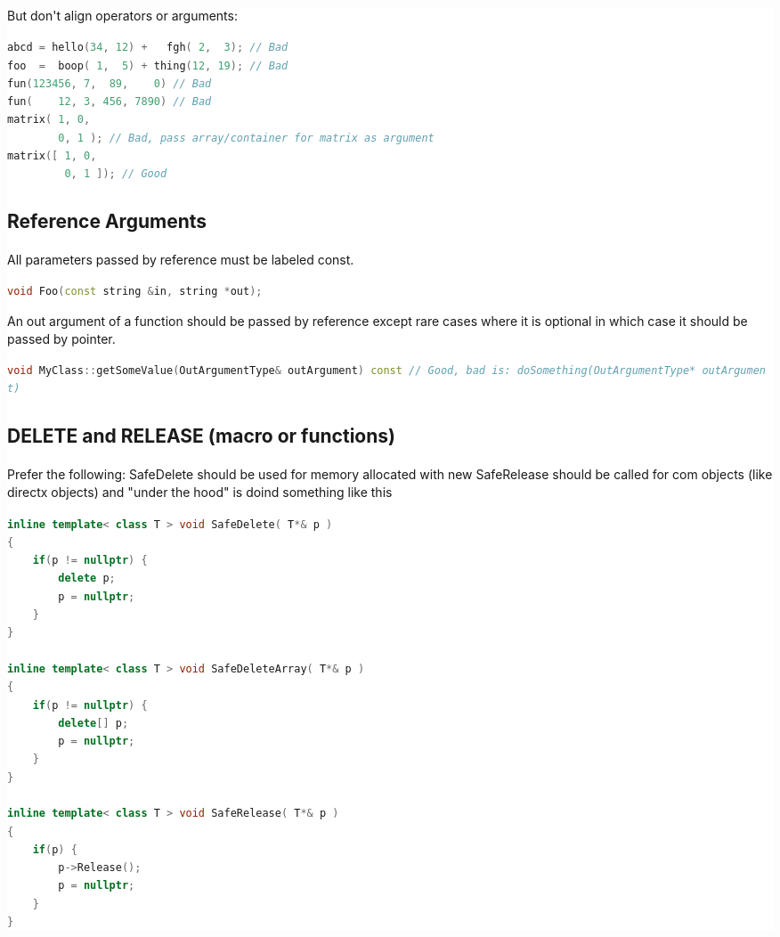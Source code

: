 But don't align operators or arguments:

```cpp
abcd = hello(34, 12) +   fgh( 2,  3); // Bad
foo  =  boop( 1,  5) + thing(12, 19); // Bad
fun(123456, 7,  89,    0) // Bad
fun(    12, 3, 456, 7890) // Bad
matrix( 1, 0,
        0, 1 ); // Bad, pass array/container for matrix as argument
matrix([ 1, 0,
         0, 1 ]); // Good
```

## Reference Arguments

All parameters passed by reference must be labeled const.

```cpp
void Foo(const string &in, string *out);
```

An out argument of a function should be passed by reference except rare cases where it is optional in which case it should be passed by pointer.

```cpp
void MyClass::getSomeValue(OutArgumentType& outArgument) const // Good, bad is: doSomething(OutArgumentType* outArgument)
```

## DELETE and RELEASE (macro or functions)

Prefer the following:
SafeDelete should be used for memory allocated with new
SafeRelease should be called for com objects (like directx objects) and "under the hood" is doind something like this

```cpp
inline template< class T > void SafeDelete( T*& p )
{
    if(p != nullptr) {
        delete p;
        p = nullptr;
    }
}

inline template< class T > void SafeDeleteArray( T*& p )
{
    if(p != nullptr) {
        delete[] p;
        p = nullptr;
    }
}

inline template< class T > void SafeRelease( T*& p )
{
    if(p) {
        p->Release();
        p = nullptr;
    }
}
```
